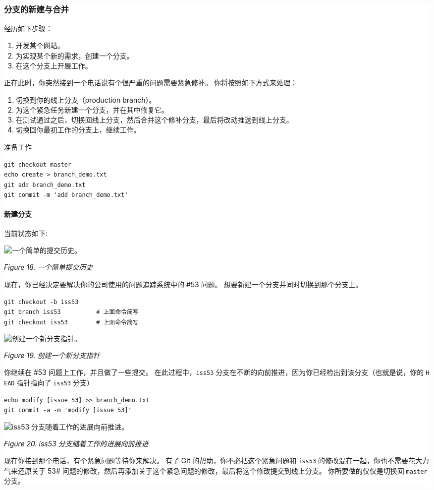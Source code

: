### 分支的新建与合并

经历如下步骤：

1. 开发某个网站。
2. 为实现某个新的需求，创建一个分支。
3. 在这个分支上开展工作。

正在此时，你突然接到一个电话说有个很严重的问题需要紧急修补。 你将按照如下方式来处理：

1. 切换到你的线上分支（production branch）。
2. 为这个紧急任务新建一个分支，并在其中修复它。
3. 在测试通过之后，切换回线上分支，然后合并这个修补分支，最后将改动推送到线上分支。
4. 切换回你最初工作的分支上，继续工作。

准备工作

```
git checkout master
echo create > branch_demo.txt
git add branch_demo.txt
git commit -m 'add branch_demo.txt'
```

#### 新建分支

当前状态如下:

![一个简单的提交历史。](https://progit.bootcss.com/images/basic-branching-1.png)

*Figure 18. 一个简单提交历史*

现在，你已经决定要解决你的公司使用的问题追踪系统中的 #53 问题。 想要新建一个分支并同时切换到那个分支上。

```console
git checkout -b iss53
git branch iss53          # 上面命令简写
git checkout iss53		  # 上面命令简写
```

![创建一个新分支指针。](https://progit.bootcss.com/images/basic-branching-2.png)

*Figure 19. 创建一个新分支指针*

你继续在 #53 问题上工作，并且做了一些提交。 在此过程中，`iss53` 分支在不断的向前推进，因为你已经检出到该分支（也就是说，你的 `HEAD` 指针指向了 `iss53` 分支）

```console
echo modify [issue 53] >> branch_demo.txt
git commit -a -m 'modify [issue 53]'
```

![iss53 分支随着工作的进展向前推进。](https://progit.bootcss.com/images/basic-branching-3.png)

*Figure 20. iss53 分支随着工作的进展向前推进*

现在你接到那个电话，有个紧急问题等待你来解决。 有了 Git 的帮助，你不必把这个紧急问题和 `iss53` 的修改混在一起，你也不需要花大力气来还原关于 53# 问题的修改，然后再添加关于这个紧急问题的修改，最后将这个修改提交到线上分支。 你所要做的仅仅是切换回 `master` 分支。
